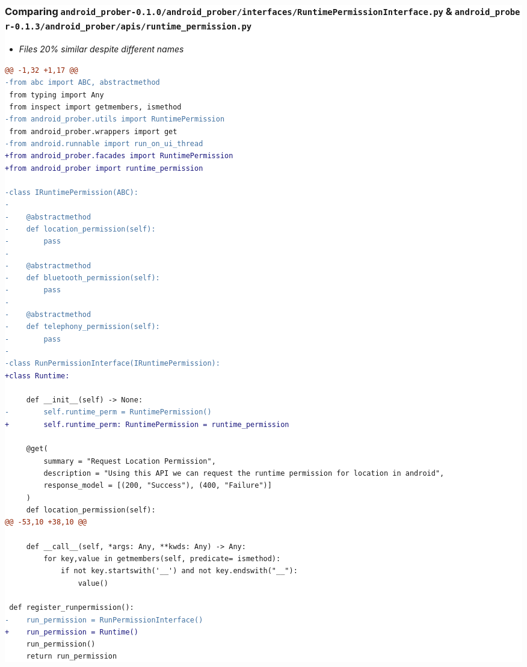 ### Comparing `android_prober-0.1.0/android_prober/interfaces/RuntimePermissionInterface.py` & `android_prober-0.1.3/android_prober/apis/runtime_permission.py`

 * *Files 20% similar despite different names*

```diff
@@ -1,32 +1,17 @@
-from abc import ABC, abstractmethod
 from typing import Any
 from inspect import getmembers, ismethod
-from android_prober.utils import RuntimePermission
 from android_prober.wrappers import get
-from android.runnable import run_on_ui_thread
+from android_prober.facades import RuntimePermission
+from android_prober import runtime_permission
 
-class IRuntimePermission(ABC):
-
-    @abstractmethod
-    def location_permission(self):
-        pass
-
-    @abstractmethod
-    def bluetooth_permission(self):
-        pass
-
-    @abstractmethod
-    def telephony_permission(self):
-        pass
-
-class RunPermissionInterface(IRuntimePermission):
+class Runtime:
 
     def __init__(self) -> None:
-        self.runtime_perm = RuntimePermission()
+        self.runtime_perm: RuntimePermission = runtime_permission
 
     @get(
         summary = "Request Location Permission",
         description = "Using this API we can request the runtime permission for location in android",
         response_model = [(200, "Success"), (400, "Failure")]
     )
     def location_permission(self):
@@ -53,10 +38,10 @@
 
     def __call__(self, *args: Any, **kwds: Any) -> Any:
         for key,value in getmembers(self, predicate= ismethod):
             if not key.startswith('__') and not key.endswith("__"):
                 value()
 
 def register_runpermission():
-    run_permission = RunPermissionInterface()
+    run_permission = Runtime()
     run_permission()
     return run_permission
```

